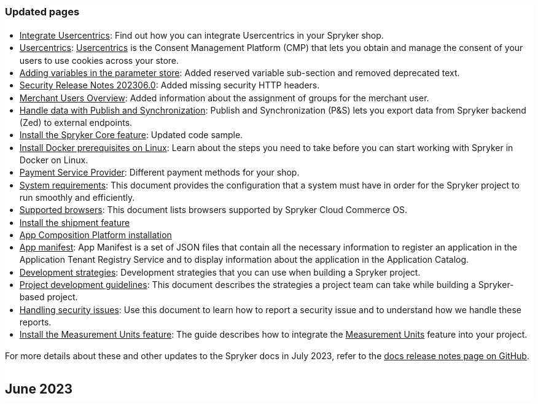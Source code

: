 ### Updated pages
- [Integrate Usercentrics](/docs/pbc/all/usercentrics/integrate-usercentrics.html): Find out how you can integrate Usercentrics in your Spryker shop.
- [Usercentrics](/docs/pbc/all/usercentrics/usercentrics.html): [Usercentrics](https://usercentrics.com/) is the Consent Management Platform (CMP) that lets you obtain and manage the consent of your users to use cookies across your store.
- [Adding variables in the parameter store](/docs/ca/dev/add-variables-in-the-parameter-store.html): Added reserved variable sub-section and removed deprecated text.
- [Security Release Notes 202306.0](/docs/about/all/releases/security-release-notes-202306.0.html): Added missing security HTTP headers.
- [Merchant Users Overview](/docs/pbc/all/merchant-management/202212.0/marketplace/marketplace-merchant-feature-overview/merchant-users-overview.html): Added information about the assignment of groups for the merchant user.
- [Handle data with Publish and Synchronization](/docs/dg/dev/backend-development/data-manipulation/data-publishing/handle-data-with-publish-and-synchronization.html): Publish and Synchronization (P&S) lets you export data from Spryker backend (Zed) to external endpoints.
- [Install the Spryker Core feature](/docs/pbc/all/miscellaneous/202307.0/install-and-upgrade/install-features/install-the-spryker-core-feature.html): Updated code sample.
- [Install Docker prerequisites on Linux](/docs/dg/dev/set-up-spryker-locally/install-spryker/install-docker-prerequisites/install-docker-prerequisites-on-linux.html): Learn about the steps you need to take before you can start working with Spryker in Docker on Linux.
- [Payment Service Provider](/docs/pbc/all/payment-service-provider/202212.0/payment-service-provider.html): Different payment methods for your shop.
- [System requirements](/docs/scos/dev/system-requirements/202304.0/system-requirements.html): This document provides the configuration that a system must have in order for the Spryker project to run smoothly and efficiently.
- [Supported browsers](/docs/about/all/supported-browsers.html): This document lists browsers supported by Spryker Cloud Commerce OS.
- [Install the shipment feature](/docs/pbc/all/carrier-management/202311.0/base-shop/install-and-upgrade/install-features/install-the-shipment-feature.html)
- [App Composition Platform installation](/docs/acp/user/app-composition-platform-installation.html)
- [App manifest](/docs/dg/dev/acp/develop-an-app/app-manifest.html): App Manifest is a set of JSON files that contain all the necessary information to register an application in the Application Tenant Registry Service and to display information about the application in the Application Catalog.
- [Development strategies](/docs/dg/dev/backend-development/extend-spryker/development-strategies.html): Development strategies that you can use when building a Spryker project.
- [Project development guidelines](/docs/dg/dev/guidelines/project-development-guidelines.html): This document describes the strategies a project team can take while building a Spryker-based project.
- [Handling security issues](/docs/about/all/support/reporting-and-handling-security-issues.html): Use this document to learn how to report a security issue and to understand how we handle these reports.     
- [Install the Measurement Units feature](/docs/pbc/all/product-information-management/202307.0/base-shop/install-and-upgrade/install-features/install-the-measurement-units-feature.html): The guide describes how to integrate the [Measurement Units](/docs/pbc/all/product-information-management/202307.0/base-shop/feature-overviews/measurement-units-feature-overview.html) feature into your project.

For more details about these and other updates to the Spryker docs in July 2023, refer to the [docs release notes page on GitHub](https://github.com/spryker/spryker-docs/releases).

## June 2023
